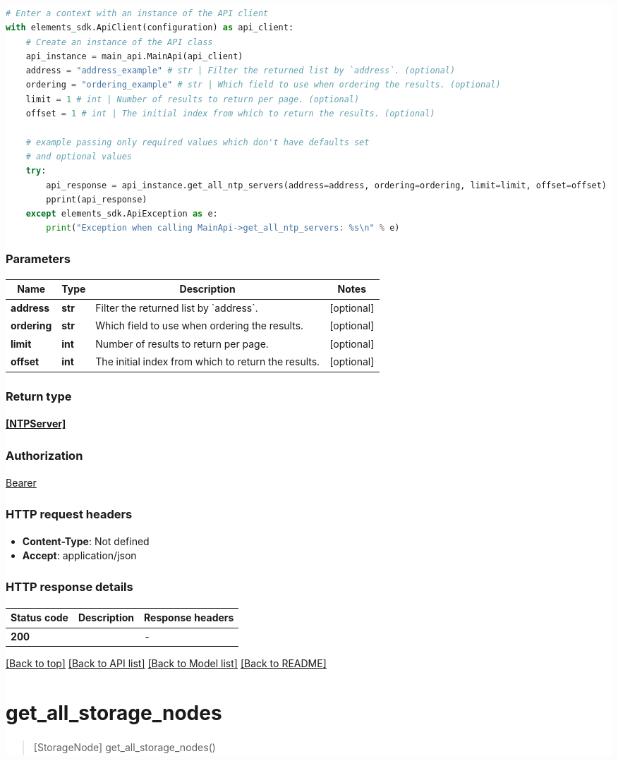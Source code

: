 ```python
# Enter a context with an instance of the API client
with elements_sdk.ApiClient(configuration) as api_client:
    # Create an instance of the API class
    api_instance = main_api.MainApi(api_client)
    address = "address_example" # str | Filter the returned list by `address`. (optional)
    ordering = "ordering_example" # str | Which field to use when ordering the results. (optional)
    limit = 1 # int | Number of results to return per page. (optional)
    offset = 1 # int | The initial index from which to return the results. (optional)

    # example passing only required values which don't have defaults set
    # and optional values
    try:
        api_response = api_instance.get_all_ntp_servers(address=address, ordering=ordering, limit=limit, offset=offset)
        pprint(api_response)
    except elements_sdk.ApiException as e:
        print("Exception when calling MainApi->get_all_ntp_servers: %s\n" % e)
```


### Parameters

Name | Type | Description  | Notes
------------- | ------------- | ------------- | -------------
 **address** | **str**| Filter the returned list by &#x60;address&#x60;. | [optional]
 **ordering** | **str**| Which field to use when ordering the results. | [optional]
 **limit** | **int**| Number of results to return per page. | [optional]
 **offset** | **int**| The initial index from which to return the results. | [optional]

### Return type

[**[NTPServer]**](NTPServer.md)

### Authorization

[Bearer](../#Bearer)

### HTTP request headers

 - **Content-Type**: Not defined
 - **Accept**: application/json


### HTTP response details
| Status code | Description | Response headers |
|-------------|-------------|------------------|
**200** |  |  -  |

[[Back to top]](#) [[Back to API list]](../#documentation-for-api-endpoints) [[Back to Model list]](../#documentation-for-models) [[Back to README]](../)

# **get_all_storage_nodes**
> [StorageNode] get_all_storage_nodes()
